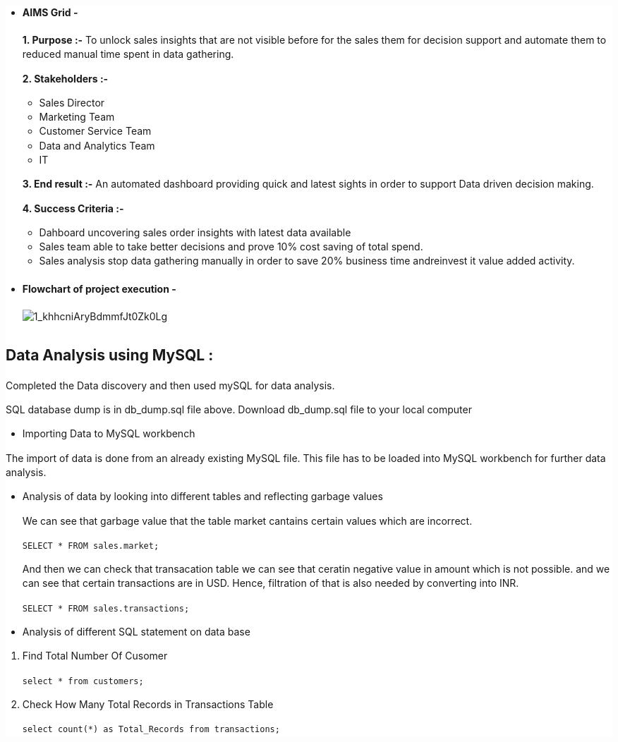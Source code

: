  - #### AIMS Grid -
     **1. Purpose :-** To unlock sales insights that are not visible before for the sales them for decision support and automate them to reduced manual time spent in data gathering.
     
     **2. Stakeholders :-** 
     - Sales Director
     - Marketing Team 
     - Customer Service Team
     - Data and Analytics Team
     - IT 
     
     **3. End result :-** An automated dashboard providing quick and latest sights in order to support Data driven decision making.
     
     **4. Success Criteria :-**
     - Dahboard uncovering sales order insights with latest data available
     - Sales team able to take better decisions and prove 10% cost saving of total spend.
     - Sales analysis stop data gathering manually in order to save 20% business time andreinvest it value added activity.
   
- #### Flowchart of project execution -

  ![1_khhcniAryBdmmfJt0Zk0Lg](https://user-images.githubusercontent.com/118357991/231545034-7f6cc437-5683-44f1-92df-a671540ccae9.jpg)

   

## Data Analysis using MySQL :

Completed the Data discovery and then used mySQL for data analysis.

SQL database dump is in db_dump.sql file above. Download db_dump.sql file to your local computer

- Importing Data to MySQL workbench

The import of data is done from an already existing MySQL file. This file has to be loaded into MySQL workbench for further data analysis. 

- Analysis of data by looking into different tables and reflecting garbage values

   We can see that garbage value that the table market cantains certain values which are incorrect.
   
     `SELECT * FROM sales.market;`
     
   And then we can check that transacation table we can see that ceratin negative value in amount which is not possible. and we can see that certain transactions are in USD. Hence, filtration of that is also needed by converting into INR.
     
     `SELECT * FROM sales.transactions;`

  
     
 - Analysis of different SQL statement on data base
     
  
1. Find Total Number Of Cusomer
   
   `select * from customers;`

2. Check How Many Total Records in Transactions Table
   
   `select count(*) as Total_Records from transactions;`
